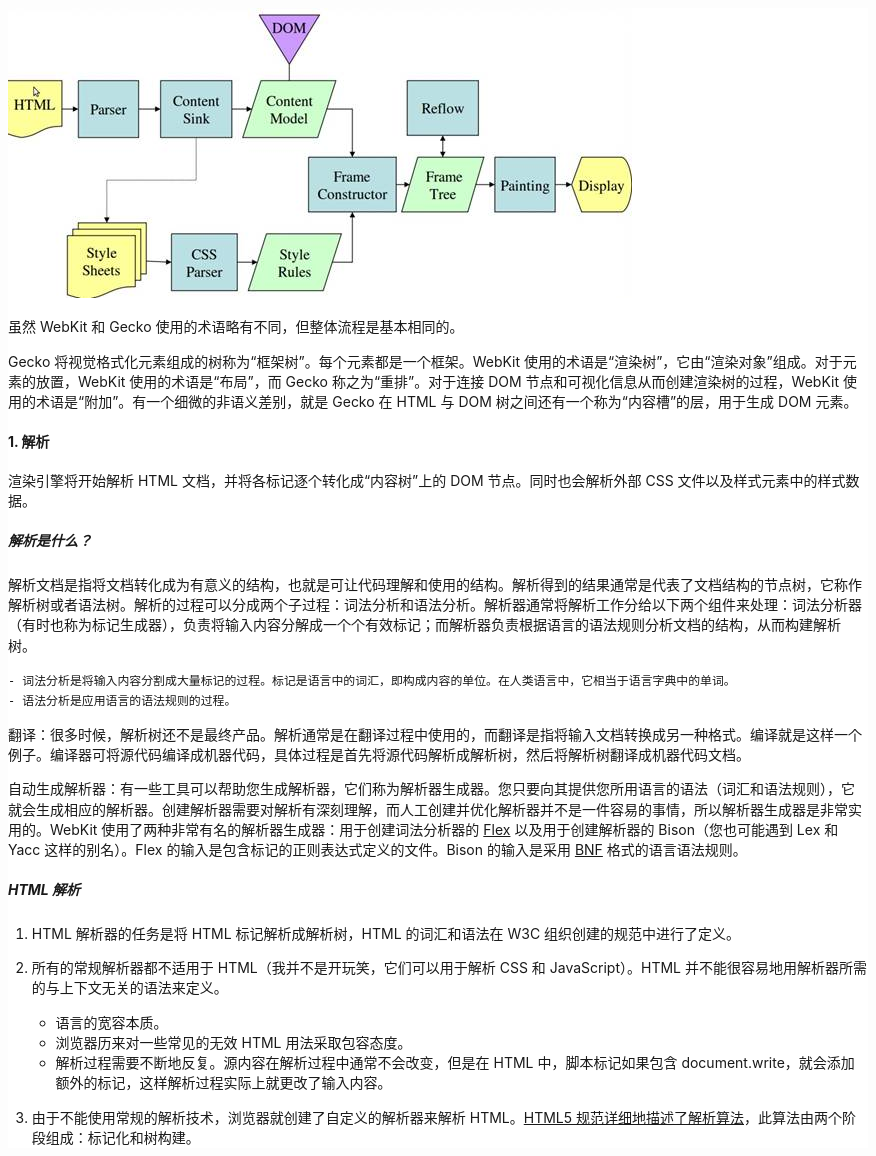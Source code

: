 ![geckoflow.jpg](./.assets/geckoflow.jpg)


虽然 WebKit 和 Gecko 使用的术语略有不同，但整体流程是基本相同的。

Gecko 将视觉格式化元素组成的树称为“框架树”。每个元素都是一个框架。WebKit 使用的术语是“渲染树”，它由“渲染对象”组成。对于元素的放置，WebKit 使用的术语是“布局”，而 Gecko 称之为“重排”。对于连接 DOM 节点和可视化信息从而创建渲染树的过程，WebKit 使用的术语是“附加”。有一个细微的非语义差别，就是 Gecko 在 HTML 与 DOM 树之间还有一个称为“内容槽”的层，用于生成 DOM 元素。

#### 1. 解析

渲染引擎将开始解析 HTML 文档，并将各标记逐个转化成“内容树”上的 DOM 节点。同时也会解析外部 CSS 文件以及样式元素中的样式数据。

##### 解析是什么？

解析文档是指将文档转化成为有意义的结构，也就是可让代码理解和使用的结构。解析得到的结果通常是代表了文档结构的节点树，它称作解析树或者语法树。解析的过程可以分成两个子过程：词法分析和语法分析。解析器通常将解析工作分给以下两个组件来处理：词法分析器（有时也称为标记生成器），负责将输入内容分解成一个个有效标记；而解析器负责根据语言的语法规则分析文档的结构，从而构建解析树。

    - 词法分析是将输入内容分割成大量标记的过程。标记是语言中的词汇，即构成内容的单位。在人类语言中，它相当于语言字典中的单词。
    - 语法分析是应用语言的语法规则的过程。

翻译：很多时候，解析树还不是最终产品。解析通常是在翻译过程中使用的，而翻译是指将输入文档转换成另一种格式。编译就是这样一个例子。编译器可将源代码编译成机器代码，具体过程是首先将源代码解析成解析树，然后将解析树翻译成机器代码文档。

自动生成解析器：有一些工具可以帮助您生成解析器，它们称为解析器生成器。您只要向其提供您所用语言的语法（词汇和语法规则），它就会生成相应的解析器。创建解析器需要对解析有深刻理解，而人工创建并优化解析器并不是一件容易的事情，所以解析器生成器是非常实用的。WebKit 使用了两种非常有名的解析器生成器：用于创建词法分析器的 [Flex](http://en.wikipedia.org/wiki/Flex_lexical_analyser) 以及用于创建解析器的 Bison（您也可能遇到 Lex 和 Yacc 这样的别名）。Flex 的输入是包含标记的正则表达式定义的文件。Bison 的输入是采用 [BNF](http://www.gnu.org/software/bison/) 格式的语言语法规则。


##### HTML 解析

1. HTML 解析器的任务是将 HTML 标记解析成解析树，HTML 的词汇和语法在 W3C 组织创建的规范中进行了定义。
2. 所有的常规解析器都不适用于 HTML（我并不是开玩笑，它们可以用于解析 CSS 和 JavaScript）。HTML 并不能很容易地用解析器所需的与上下文无关的语法来定义。

    - 语言的宽容本质。
    - 浏览器历来对一些常见的无效 HTML 用法采取包容态度。
    - 解析过程需要不断地反复。源内容在解析过程中通常不会改变，但是在 HTML 中，脚本标记如果包含 document.write，就会添加额外的标记，这样解析过程实际上就更改了输入内容。

3. 由于不能使用常规的解析技术，浏览器就创建了自定义的解析器来解析 HTML。[HTML5 规范详细地描述了解析算法](https://html.spec.whatwg.org/multipage/parsing.html)，此算法由两个阶段组成：标记化和树构建。
